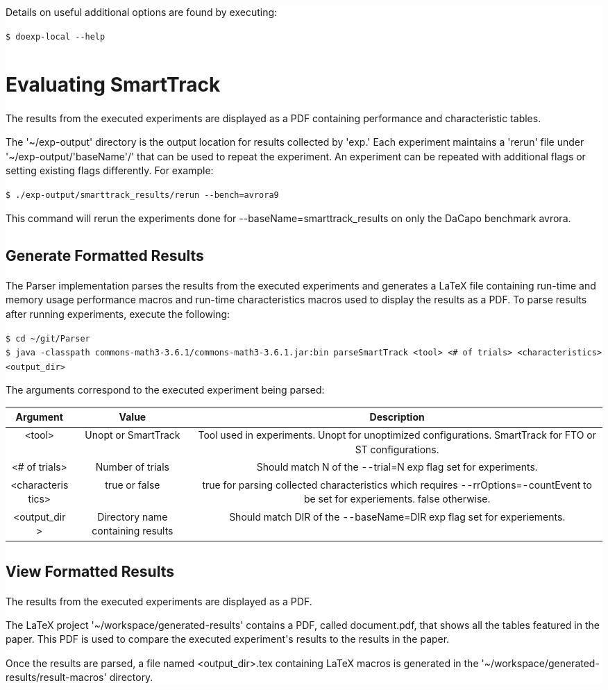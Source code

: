 Details on useful additional options are found by executing:
```
$ doexp-local --help
```

# Evaluating SmartTrack
The results from the executed experiments are displayed as a PDF containing performance and characteristic tables.

The '~/exp-output' directory is the output location for results collected by 'exp.'
Each experiment maintains a 'rerun' file under '~/exp-output/'baseName'/' that can be used to repeat the experiment. An experiment can be repeated with additional flags or setting existing flags differently.
For example:
```
$ ./exp-output/smarttrack_results/rerun --bench=avrora9
```
This command will rerun the experiments done for --baseName=smarttrack_results on only the DaCapo benchmark avrora.

## Generate Formatted Results

The Parser implementation parses the results from the executed experiments and generates a LaTeX file containing run-time and memory usage performance macros and run-time characteristics macros used to display the results as a PDF.
To parse results after running experiments, execute the following:
```
$ cd ~/git/Parser
$ java -classpath commons-math3-3.6.1/commons-math3-3.6.1.jar:bin parseSmartTrack <tool> <# of trials> <characteristics> <output_dir>
```
The arguments correspond to the executed experiment being parsed:

| Argument | Value | Description |
| :---: | :---: | :---: |
| \<tool> | Unopt or SmartTrack | Tool used in experiments. Unopt for unoptimized configurations. SmartTrack for FTO or ST configurations. |
| <# of trials> | Number of trials | Should match N of the --trial=N exp flag set for experiments. |
| \<characteristics> | true or false | true for parsing collected characteristics which requires --rrOptions=-countEvent to be set for experiements. false otherwise. |
| \<output_dir> | Directory name containing results | Should match DIR of the --baseName=DIR exp flag set for experiements. |

## View Formatted Results
The results from the executed experiments are displayed as a PDF.

The LaTeX project '~/workspace/generated-results' contains a PDF, called document.pdf, that shows all the tables featured in the paper. This PDF is used to compare the executed experiment's results to the results in the paper.

Once the results are parsed, a file named <output_dir>.tex containing LaTeX macros is generated in the '~/workspace/generated-results/result-macros' directory.
